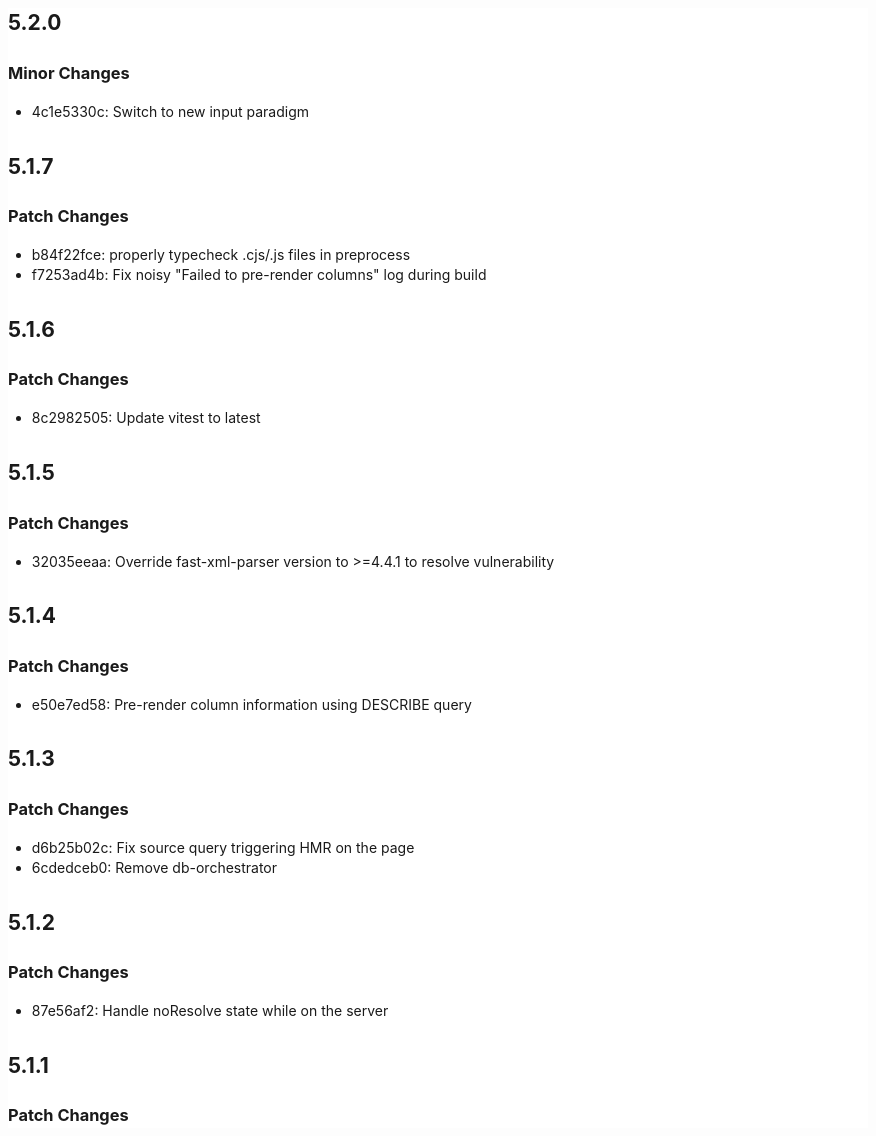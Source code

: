 ## 5.2.0

### Minor Changes

- 4c1e5330c: Switch to new input paradigm

## 5.1.7

### Patch Changes

- b84f22fce: properly typecheck .cjs/.js files in preprocess
- f7253ad4b: Fix noisy "Failed to pre-render columns" log during build

## 5.1.6

### Patch Changes

- 8c2982505: Update vitest to latest

## 5.1.5

### Patch Changes

- 32035eeaa: Override fast-xml-parser version to >=4.4.1 to resolve vulnerability

## 5.1.4

### Patch Changes

- e50e7ed58: Pre-render column information using DESCRIBE query

## 5.1.3

### Patch Changes

- d6b25b02c: Fix source query triggering HMR on the page
- 6cdedceb0: Remove db-orchestrator

## 5.1.2

### Patch Changes

- 87e56af2: Handle noResolve state while on the server

## 5.1.1

### Patch Changes
